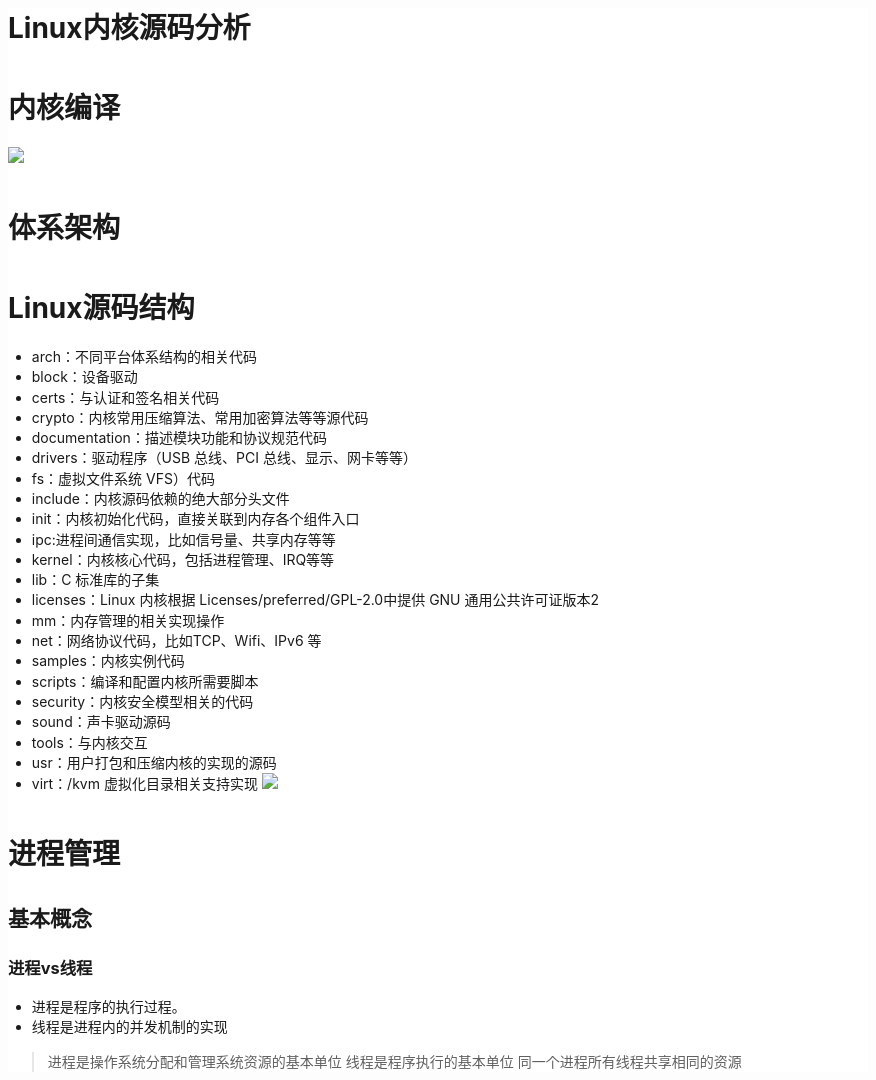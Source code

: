 # Linux内核源码分析

# 内核编译

![](https://raw.githubusercontent.com/ji92/markdown_picture/master/images/20231016210615.png)

# 体系架构

# Linux源码结构

+ arch：不同平台体系结构的相关代码
+ block：设备驱动
+ certs：与认证和签名相关代码
+ crypto：内核常用压缩算法、常用加密算法等等源代码
+ documentation：描述模块功能和协议规范代码
+ drivers：驱动程序（USB 总线、PCI 总线、显示、网卡等等）
+ fs：虚拟文件系统 VFS）代码
+ include：内核源码依赖的绝大部分头文件
+ init：内核初始化代码，直接关联到内存各个组件入口
+ ipc:进程间通信实现，比如信号量、共享内存等等
+ kernel：内核核心代码，包括进程管理、IRQ等等
+ lib：C 标准库的子集
+ licenses：Linux 内核根据 Licenses/preferred/GPL-2.0中提供 GNU 通用公共许可证版本2
+ mm：内存管理的相关实现操作
+ net：网络协议代码，比如TCP、Wifi、IPv6 等
+ samples：内核实例代码
+ scripts：编译和配置内核所需要脚本
+ security：内核安全模型相关的代码
+ sound：声卡驱动源码
+ tools：与内核交互
+ usr：用户打包和压缩内核的实现的源码
+ virt：/kvm 虚拟化目录相关支持实现
  ![](https://raw.githubusercontent.com/ji92/markdown_picture/master/images/20231016205223.png)

# 进程管理

## 基本概念

### 进程vs线程

+ 进程是程序的执行过程。
+ 线程是进程内的并发机制的实现

> 进程是操作系统分配和管理系统资源的基本单位
> 线程是程序执行的基本单位
> 同一个进程所有线程共享相同的资源
